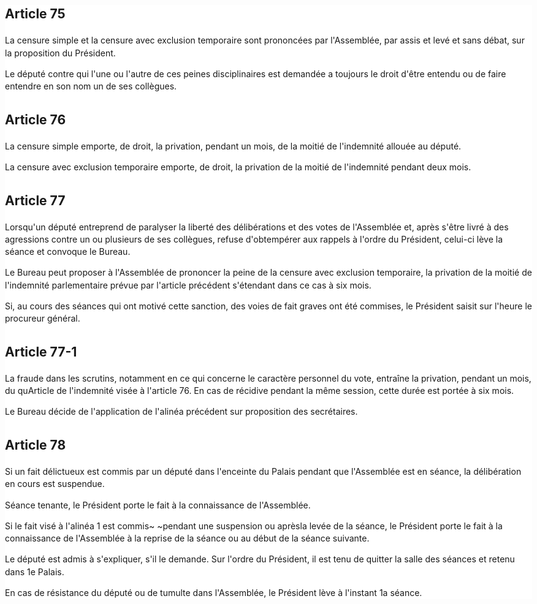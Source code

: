## Article 75

La censure simple et la censure avec exclusion temporaire sont prononcées par l'Assemblée, par assis et levé et sans débat, sur la proposition du Président.

Le député contre qui l'une ou l'autre de ces peines disciplinaires est demandée a toujours le droit d'être entendu ou de faire entendre en son nom un de ses collègues.

## Article 76

La censure simple emporte, de droit, la privation, pendant un mois, de la moitié de l'indemnité allouée au député.

La censure avec exclusion temporaire emporte, de droit, la privation de la moitié de l'indemnité pendant deux mois.

## Article 77

Lorsqu'un député entreprend de paralyser la liberté des délibérations et des votes de l'Assemblée et, après s'être livré à des agressions contre un ou plusieurs de ses collègues, refuse d'obtempérer aux rappels à l'ordre du Président, celui-ci lève la séance et convoque le Bureau.

Le Bureau peut proposer à l'Assemblée de prononcer la peine de la censure avec exclusion temporaire, la privation de la moitié de l'indemnité parlementaire prévue par l'article précédent s'étendant dans ce cas à six mois.

Si, au cours des séances qui ont motivé cette sanction, des voies de fait graves ont été commises, le Président saisit sur l'heure le procureur général.

## Article 77-1

La fraude dans les scrutins, notamment en ce qui concerne le caractère personnel du vote, entraîne la privation, pendant un mois, du quArticle de l'indemnité visée à l'article 76. En cas de récidive pendant la même session, cette durée est portée à six mois.

Le Bureau décide de l'application de l'alinéa précédent sur proposition des secrétaires.

## Article 78

Si un fait délictueux est commis par un député dans l'enceinte du Palais pendant que l'Assemblée est en séance, la délibération en cours est suspendue.

Séance tenante, le Président porte le fait à la connaissance de l'Assemblée.

Si le fait visé à l'alinéa 1 est commis~ ~pendant une suspension ou aprèsla levée de la séance, le Président porte le fait à la connaissance de l'Assemblée à la reprise de la séance ou au début de la séance suivante.

Le député est admis à s'expliquer, s'il le demande. Sur l'ordre du Président, il est tenu de quitter la salle des séances et retenu dans 1e Palais.

En cas de résistance du député ou de tumulte dans l'Assemblée, le Président lève à l'instant 1a séance.
